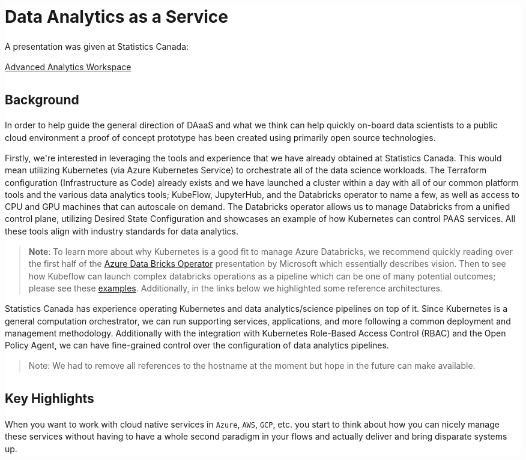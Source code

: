

# Data Analytics as a Service

A presentation was given at Statistics Canada:

[Advanced Analytics Workspace](https://govcloud.blob.core.windows.net/docs/kubeflow-aaw.pdf)

## Background

In order to help guide the general direction of DAaaS and what we think can help
quickly on-board data scientists to a public cloud environment a proof of
concept prototype has been created using primarily open source technologies.

Firstly, we're interested in leveraging the tools and experience that we have
already obtained at Statistics Canada. This would mean utilizing Kubernetes (via
Azure Kubernetes Service) to orchestrate all of the data science workloads. The
Terraform configuration (Infrastructure as Code) already exists and we have
launched a cluster within a day with all of our common platform tools and the
various data analytics tools; KubeFlow, JupyterHub, and the Databricks operator
to name a few, as well as access to CPU and GPU machines that can autoscale on
demand. The Databricks operator allows us to manage Databricks from a unified
control plane, utilizing Desired State Configuration and showcases an example of
how Kubernetes can control PAAS services. All these tools align with industry
standards for data analytics.

> **Note**: To learn more about why Kubernetes is a good fit to manage Azure
> Databricks, we recommend quickly reading over the first half of the
> [Azure Data Bricks Operator](https://blog.openshift.com/wp-content/uploads/OpenShift-Commons-MSFT-Azure-Databricks-Operator.pdf)
> presentation by Microsoft which essentially describes vision. Then to see how
> Kubeflow can launch complex databricks operations as a pipeline which can be
> one of many potential outcomes; please see these
> [examples](https://github.com/kubeflow/pipelines/tree/0708cd723e088696ee86d523576c2daf08b5aa01/samples/contrib/azure-samples/kfp-azure-databricks).
> Additionally, in the links below we highlighted some reference architectures.

Statistics Canada has experience operating Kubernetes and data analytics/science
pipelines on top of it. Since Kubernetes is a general computation orchestrator,
we can run supporting services, applications, and more following a common
deployment and management methodology. Additionally with the integration with
Kubernetes Role-Based Access Control (RBAC) and the Open Policy Agent, we can
have fine-grained control over the configuration of data analytics pipelines.

> Note: We had to remove all references to the hostname at the moment but hope
> in the future can make available.

## Key Highlights

When you want to work with cloud native services in `Azure`, `AWS`, `GCP`, etc.
you start to think about how you can nicely manage these services without having
to have a whole second paradigm in your flows and actually deliver and bring
disparate systems up.
